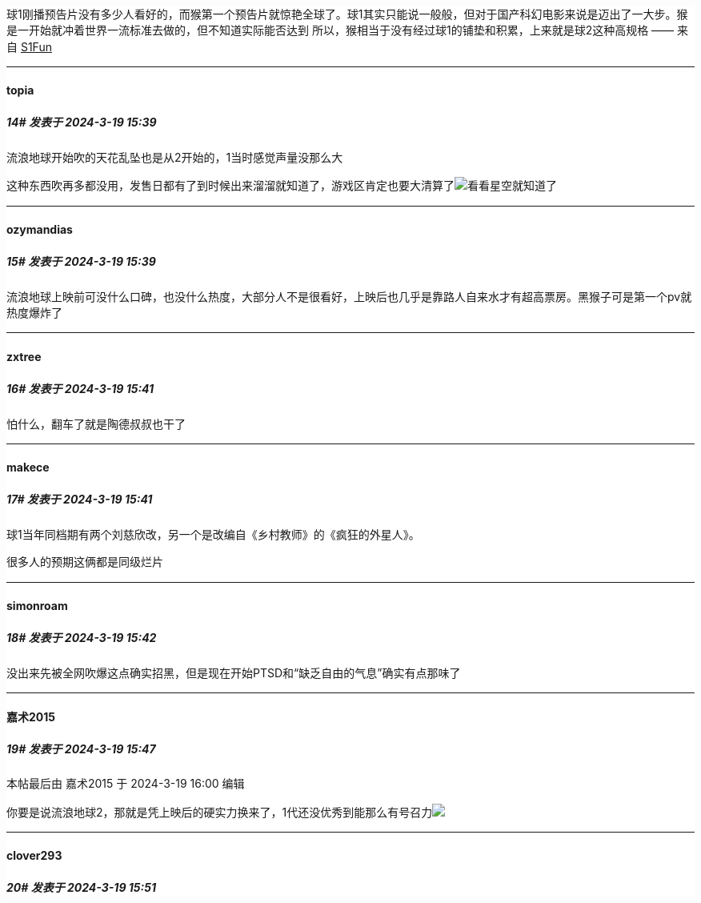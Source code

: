 球1刚播预告片没有多少人看好的，而猴第一个预告片就惊艳全球了。球1其实只能说一般般，但对于国产科幻电影来说是迈出了一大步。猴是一开始就冲着世界一流标准去做的，但不知道实际能否达到
所以，猴相当于没有经过球1的铺垫和积累，上来就是球2这种高规格
—— 来自 [S1Fun](https://s1fun.koalcat.com)

*****

####  topia  
##### 14#       发表于 2024-3-19 15:39

流浪地球开始吹的天花乱坠也是从2开始的，1当时感觉声量没那么大

这种东西吹再多都没用，发售日都有了到时候出来溜溜就知道了，游戏区肯定也要大清算了<img src="https://static.saraba1st.com/image/smiley/face2017/067.png" referrerpolicy="no-referrer">看看星空就知道了

*****

####  ozymandias  
##### 15#       发表于 2024-3-19 15:39

流浪地球上映前可没什么口碑，也没什么热度，大部分人不是很看好，上映后也几乎是靠路人自来水才有超高票房。黑猴子可是第一个pv就热度爆炸了

*****

####  zxtree  
##### 16#       发表于 2024-3-19 15:41

怕什么，翻车了就是陶德叔叔也干了

*****

####  makece  
##### 17#       发表于 2024-3-19 15:41

球1当年同档期有两个刘慈欣改，另一个是改编自《乡村教师》的《疯狂的外星人》。

很多人的预期这俩都是同级烂片

*****

####  simonroam  
##### 18#       发表于 2024-3-19 15:42

没出来先被全网吹爆这点确实招黑，但是现在开始PTSD和“缺乏自由的气息”确实有点那味了

*****

####  嘉术2015  
##### 19#       发表于 2024-3-19 15:47

 本帖最后由 嘉术2015 于 2024-3-19 16:00 编辑 

你要是说流浪地球2，那就是凭上映后的硬实力换来了，1代还没优秀到能那么有号召力<img src="https://static.saraba1st.com/image/smiley/face2017/048.png" referrerpolicy="no-referrer">

*****

####  clover293  
##### 20#       发表于 2024-3-19 15:51
